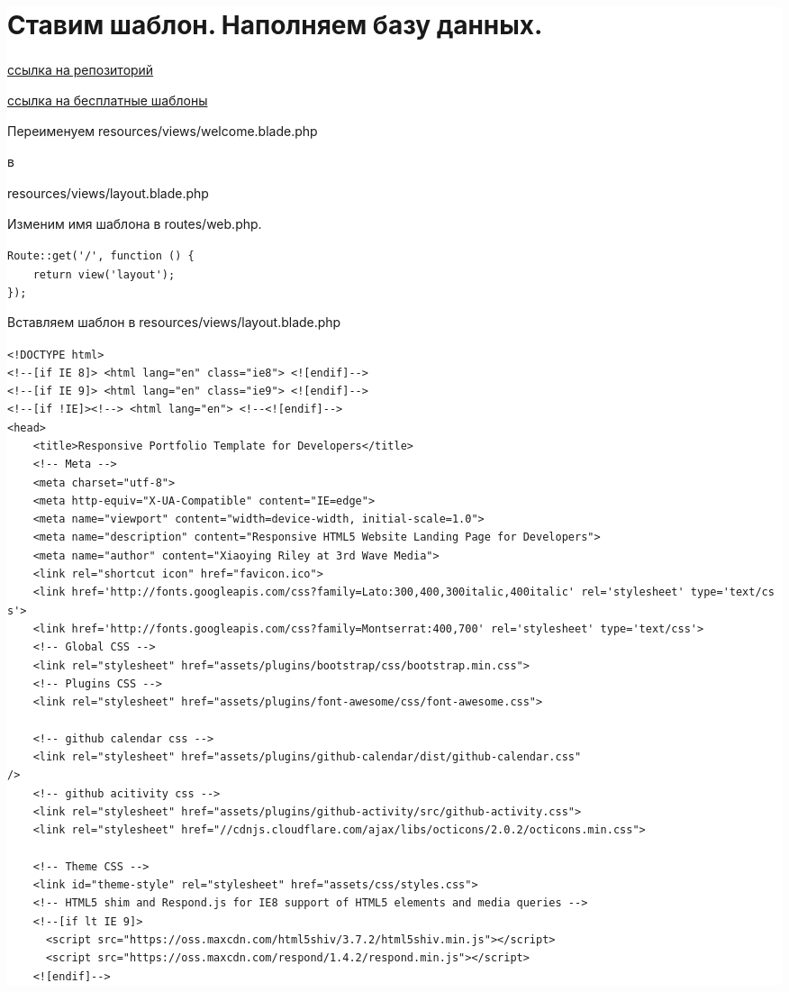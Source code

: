 # Ставим шаблон. Наполняем базу данных.

[ссылка на репозиторий](https://github.com/zdimon/laravel-blog)

[ссылка на бесплатные шаблоны](https://themes.3rdwavemedia.com/)

Переименуем resources/views/welcome.blade.php 

в

resources/views/layout.blade.php 

Изменим имя шаблона в routes/web.php.

    Route::get('/', function () {
        return view('layout');
    });

Вставляем шаблон в resources/views/layout.blade.php

    <!DOCTYPE html>
    <!--[if IE 8]> <html lang="en" class="ie8"> <![endif]-->  
    <!--[if IE 9]> <html lang="en" class="ie9"> <![endif]-->  
    <!--[if !IE]><!--> <html lang="en"> <!--<![endif]-->  
    <head>
        <title>Responsive Portfolio Template for Developers</title>
        <!-- Meta -->
        <meta charset="utf-8">
        <meta http-equiv="X-UA-Compatible" content="IE=edge">
        <meta name="viewport" content="width=device-width, initial-scale=1.0">
        <meta name="description" content="Responsive HTML5 Website Landing Page for Developers">
        <meta name="author" content="Xiaoying Riley at 3rd Wave Media">    
        <link rel="shortcut icon" href="favicon.ico">  
        <link href='http://fonts.googleapis.com/css?family=Lato:300,400,300italic,400italic' rel='stylesheet' type='text/css'>
        <link href='http://fonts.googleapis.com/css?family=Montserrat:400,700' rel='stylesheet' type='text/css'> 
        <!-- Global CSS -->
        <link rel="stylesheet" href="assets/plugins/bootstrap/css/bootstrap.min.css">   
        <!-- Plugins CSS -->
        <link rel="stylesheet" href="assets/plugins/font-awesome/css/font-awesome.css">
        
        <!-- github calendar css -->
        <link rel="stylesheet" href="assets/plugins/github-calendar/dist/github-calendar.css"
    />
        <!-- github acitivity css -->
        <link rel="stylesheet" href="assets/plugins/github-activity/src/github-activity.css">
        <link rel="stylesheet" href="//cdnjs.cloudflare.com/ajax/libs/octicons/2.0.2/octicons.min.css">
        
        <!-- Theme CSS -->  
        <link id="theme-style" rel="stylesheet" href="assets/css/styles.css">
        <!-- HTML5 shim and Respond.js for IE8 support of HTML5 elements and media queries -->
        <!--[if lt IE 9]>
          <script src="https://oss.maxcdn.com/html5shiv/3.7.2/html5shiv.min.js"></script>
          <script src="https://oss.maxcdn.com/respond/1.4.2/respond.min.js"></script>
        <![endif]-->
        